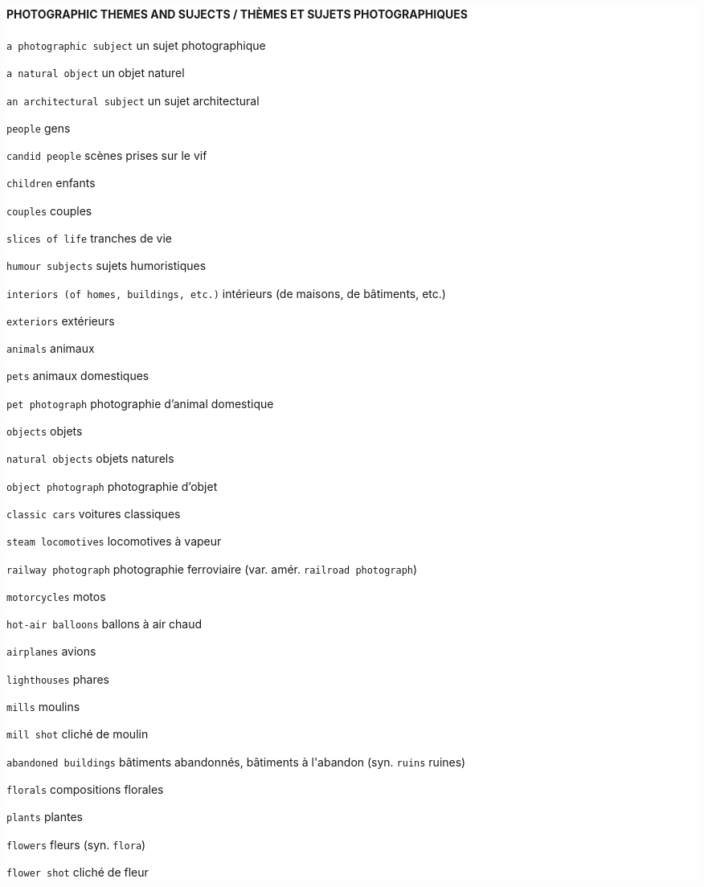 #### PHOTOGRAPHIC THEMES AND SUJECTS / THÈMES ET SUJETS PHOTOGRAPHIQUES

`a photographic subject` un sujet photographique

`a natural object` un objet naturel

`an architectural subject` un sujet architectural

`people` gens

`candid people` scènes prises sur le vif

`children` enfants

`couples` couples

`slices of life` tranches de vie

`humour subjects` sujets humoristiques

`interiors (of homes, buildings, etc.)` intérieurs (de maisons, de bâtiments, etc.)

`exteriors` extérieurs

`animals` animaux

`pets` animaux domestiques

`pet photograph` photographie d’animal domestique

`objects` objets

`natural objects` objets naturels

`object photograph` photographie d’objet

`classic cars` voitures classiques

`steam locomotives` locomotives à vapeur

`railway photograph` photographie ferroviaire (var. amér. `railroad photograph`)

`motorcycles` motos

`hot-air balloons` ballons à air chaud

`airplanes` avions

`lighthouses` phares

`mills` moulins

`mill shot` cliché de moulin

`abandoned buildings` bâtiments abandonnés, bâtiments à l'abandon (syn. `ruins` ruines)

`florals` compositions florales

`plants` plantes

`flowers` fleurs (syn. `flora`)

`flower shot` cliché de fleur
